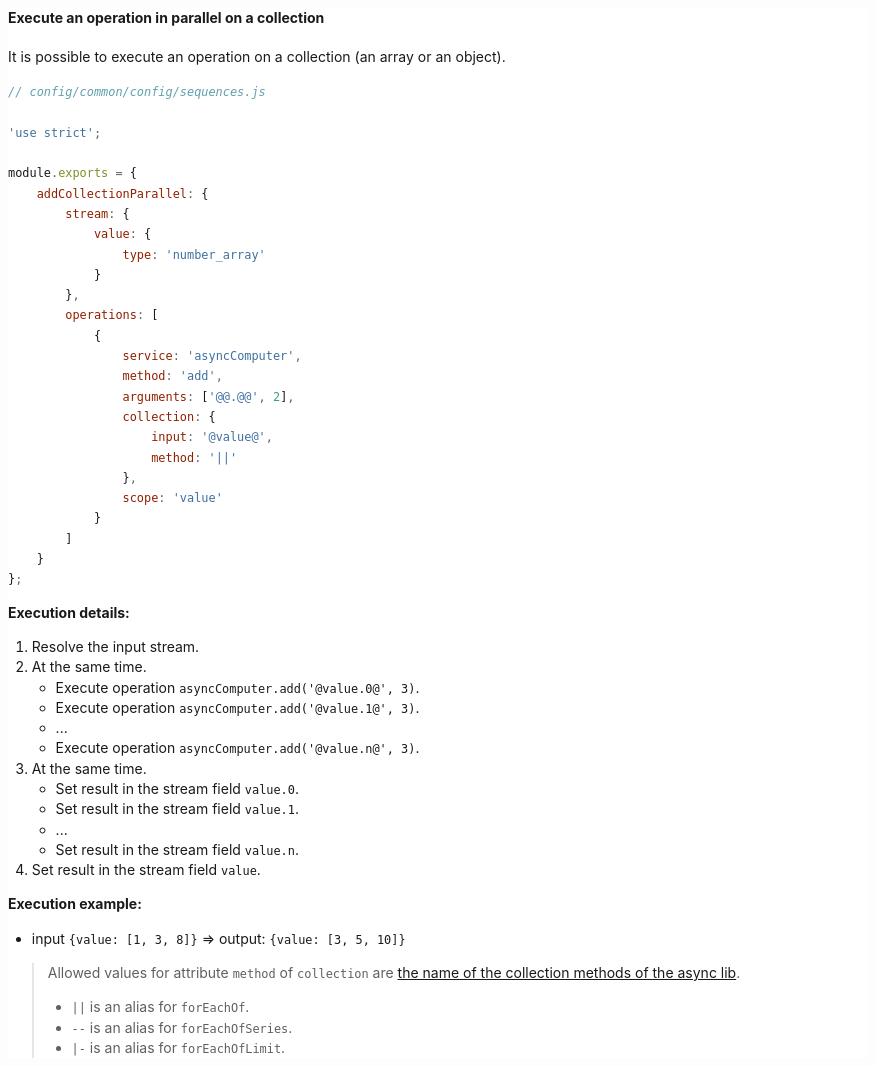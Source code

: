 #### Execute an operation in parallel on a collection

It is possible to execute an operation on a collection (an array or an object).

```javascript
// config/common/config/sequences.js

'use strict';

module.exports = {
    addCollectionParallel: {
        stream: {
            value: {
                type: 'number_array'
            }
        },
        operations: [
            {
                service: 'asyncComputer',
                method: 'add',
                arguments: ['@@.@@', 2],
                collection: {
                    input: '@value@',
                    method: '||'
                },
                scope: 'value'
            }
        ]
    }
};
```

**Execution details:**

1. Resolve the input stream.
2. At the same time.
    - Execute operation `asyncComputer.add('@value.0@', 3)`.
    - Execute operation `asyncComputer.add('@value.1@', 3)`.
    - ...
    - Execute operation `asyncComputer.add('@value.n@', 3)`.
3. At the same time.
    - Set result in the stream field `value.0`.
    - Set result in the stream field `value.1`.
    - ...
    - Set result in the stream field `value.n`.
4. Set result in the stream field `value`.

**Execution example:**
- input `{value: [1, 3, 8]}` => output: `{value: [3, 5, 10]}`

> Allowed values for attribute `method` of `collection` are [the name of the collection methods of the async lib](https://github.com/caolan/async#collections).
> * `||` is an alias for `forEachOf`.
> * `--` is an alias for `forEachOfSeries`.
> * `|-` is an alias for `forEachOfLimit`.
